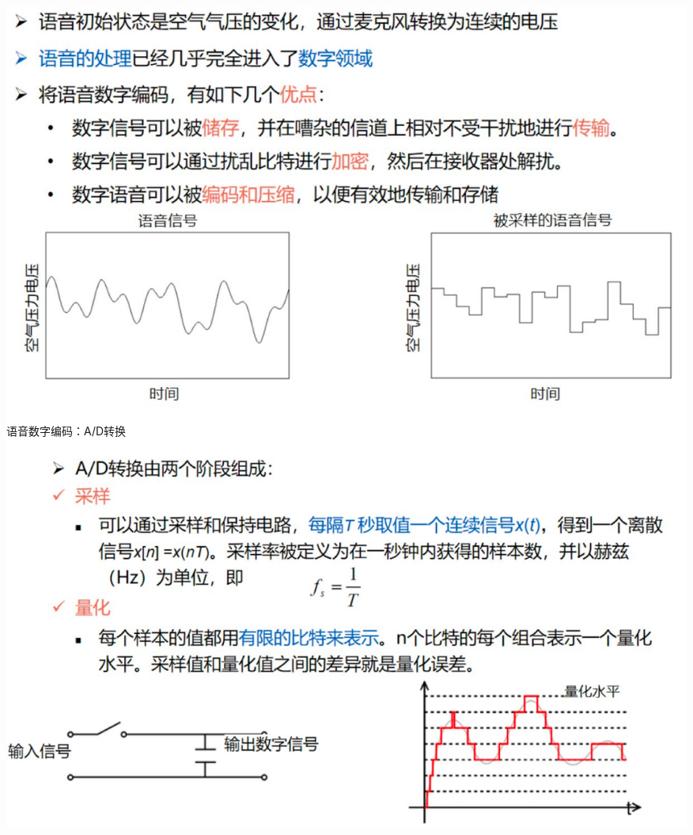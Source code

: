 ![image-20231120142615710](../img/9.19/image-20231120142615710.png)

语音数字编码：A/D转换

![image-20231120142826877](../img/9.19/image-20231120142826877.png)
